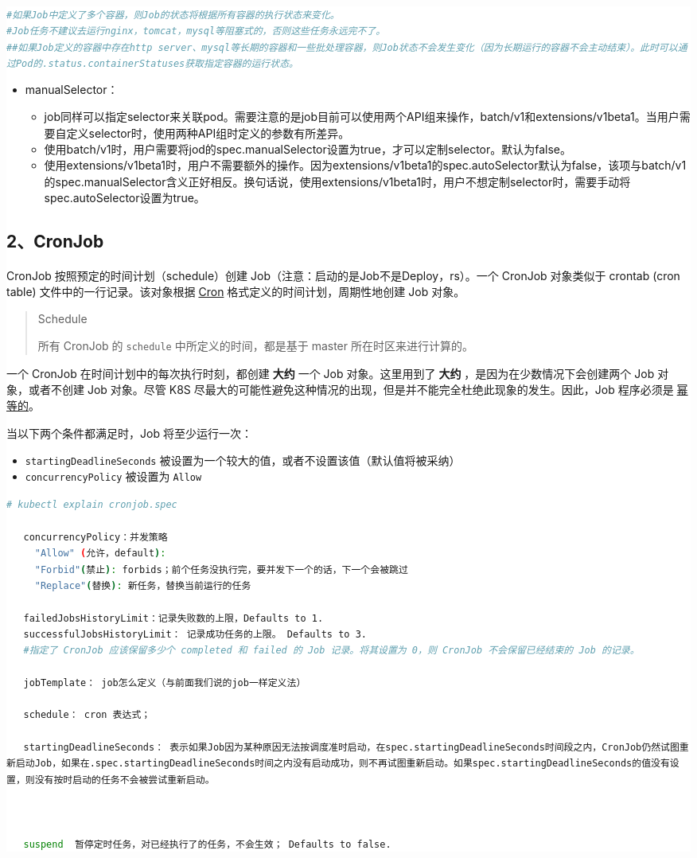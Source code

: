 ```sh
#如果Job中定义了多个容器，则Job的状态将根据所有容器的执行状态来变化。
#Job任务不建议去运行nginx，tomcat，mysql等阻塞式的，否则这些任务永远完不了。
##如果Job定义的容器中存在http server、mysql等长期的容器和一些批处理容器，则Job状态不会发生变化（因为长期运行的容器不会主动结束）。此时可以通过Pod的.status.containerStatuses获取指定容器的运行状态。
```

- manualSelector：

  - job同样可以指定selector来关联pod。需要注意的是job目前可以使用两个API组来操作，batch/v1和extensions/v1beta1。当用户需要自定义selector时，使用两种API组时定义的参数有所差异。
  - 使用batch/v1时，用户需要将jod的spec.manualSelector设置为true，才可以定制selector。默认为false。
  - 使用extensions/v1beta1时，用户不需要额外的操作。因为extensions/v1beta1的spec.autoSelector默认为false，该项与batch/v1的spec.manualSelector含义正好相反。换句话说，使用extensions/v1beta1时，用户不想定制selector时，需要手动将spec.autoSelector设置为true。

  

## 2、CronJob

CronJob 按照预定的时间计划（schedule）创建 Job（注意：启动的是Job不是Deploy，rs）。一个 CronJob 对象类似于 crontab (cron table) 文件中的一行记录。该对象根据 [Cron](https://en.wikipedia.org/wiki/Cron) 格式定义的时间计划，周期性地创建 Job 对象。

> Schedule
>
> 所有 CronJob 的 `schedule` 中所定义的时间，都是基于 master 所在时区来进行计算的。

一个 CronJob 在时间计划中的每次执行时刻，都创建 **大约** 一个 Job 对象。这里用到了 **大约** ，是因为在少数情况下会创建两个 Job 对象，或者不创建 Job 对象。尽管 K8S 尽最大的可能性避免这种情况的出现，但是并不能完全杜绝此现象的发生。因此，Job 程序必须是 [幂等的](https://www.kuboard.cn/glossary/idempotent.html)。

当以下两个条件都满足时，Job 将至少运行一次：

- `startingDeadlineSeconds` 被设置为一个较大的值，或者不设置该值（默认值将被采纳）
- `concurrencyPolicy` 被设置为 `Allow`

```sh
# kubectl explain cronjob.spec

   concurrencyPolicy：并发策略
     "Allow" (允许，default): 
     "Forbid"(禁止): forbids；前个任务没执行完，要并发下一个的话，下一个会被跳过
     "Replace"(替换): 新任务，替换当前运行的任务

   failedJobsHistoryLimit：记录失败数的上限，Defaults to 1.
   successfulJobsHistoryLimit： 记录成功任务的上限。 Defaults to 3.
   #指定了 CronJob 应该保留多少个 completed 和 failed 的 Job 记录。将其设置为 0，则 CronJob 不会保留已经结束的 Job 的记录。

   jobTemplate： job怎么定义（与前面我们说的job一样定义法）

   schedule： cron 表达式；

   startingDeadlineSeconds： 表示如果Job因为某种原因无法按调度准时启动，在spec.startingDeadlineSeconds时间段之内，CronJob仍然试图重新启动Job，如果在.spec.startingDeadlineSeconds时间之内没有启动成功，则不再试图重新启动。如果spec.startingDeadlineSeconds的值没有设置，则没有按时启动的任务不会被尝试重新启动。

   

   suspend	暂停定时任务，对已经执行了的任务，不会生效； Defaults to false.
```

